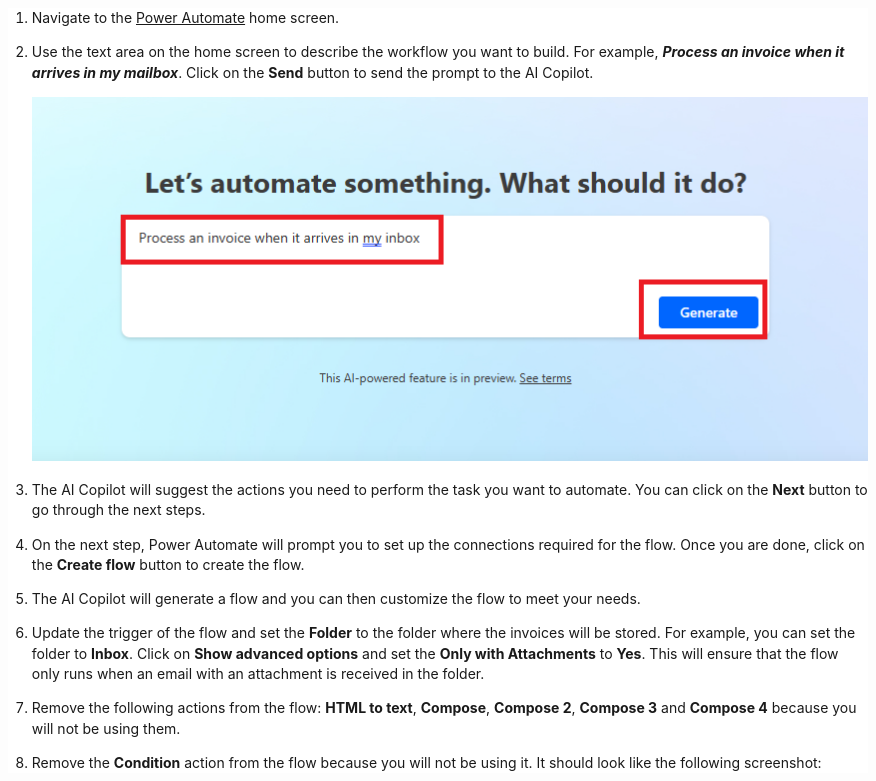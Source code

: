 1. Navigate to the [Power Automate](https://make.powerautomate.com) home screen.

2. Use the text area on the home screen to describe the workflow you want to build. For example, ***Process an invoice when it arrives in my mailbox***. Click on the **Send** button to send the prompt to the AI Copilot.

    ![](images/copilot-chat-prompt-powerautomate.png)

3. The AI Copilot will suggest the actions you need to perform the task you want to automate. You can click on the **Next** button to go through the next steps.

4. On the next step, Power Automate will prompt you to set up the connections required for the flow. Once you are done, click on the **Create flow** button to create the flow.

5. The AI Copilot will generate a flow and you can then customize the flow to meet your needs.

6. Update the trigger of the flow and set the **Folder** to the folder where the invoices will be stored. For example, you can set the folder to **Inbox**. Click on **Show advanced options** and set the **Only with Attachments** to **Yes**. This will ensure that the flow only runs when an email with an attachment is received in the folder.

7. Remove the following actions from the flow: **HTML to text**, **Compose**, **Compose 2**, **Compose 3** and **Compose 4** because you will not be using them.

8. Remove the **Condition** action from the flow because you will not be using it. It should look like the following screenshot:
